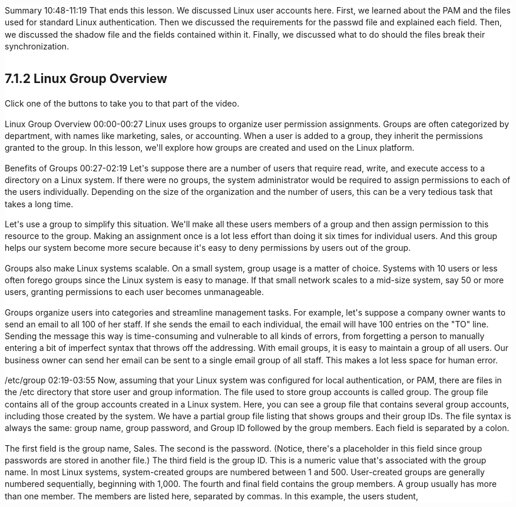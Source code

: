 Summary 10:48-11:19
That ends this lesson. We discussed Linux user accounts here. First, we learned about the PAM and the files used for standard Linux authentication. Then we discussed the requirements for the passwd file and explained each field. Then, we discussed the shadow file and the fields contained within it. Finally, we discussed what to do should the files break their synchronization.

## 7.1.2 Linux Group Overview

Click one of the buttons to take you to that part of the video.

Linux Group Overview 00:00-00:27
Linux uses groups to organize user permission assignments. Groups are often categorized by department, with names like marketing, sales, or accounting. When a user is added to a group, they inherit the permissions granted to the group. In this lesson, we'll explore how groups are created and used on the Linux platform.

Benefits of Groups 00:27-02:19
Let's suppose there are a number of users that require read, write, and execute access to a directory on a Linux system. If there were no groups, the system administrator would be required to assign permissions to each of the users individually. Depending on the size of the organization and the number of users, this can be a very tedious task that takes a long time.

Let's use a group to simplify this situation. We'll make all these users members of a group and then assign permission to this resource to the group. Making an assignment once is a lot less effort than doing it six times for individual users. And this group helps our system become more secure because it's easy to deny permissions by users out of the group.

Groups also make Linux systems scalable. On a small system, group usage is a matter of choice. Systems with 10 users or less often forego groups since the Linux system is easy to manage. If that small network scales to a mid-size system, say 50 or more users, granting permissions to each user becomes unmanageable.

Groups organize users into categories and streamline management tasks. For example, let's suppose a company owner wants to send an email to all 100 of her staff. If she sends the email to each individual, the email will have 100 entries on the "TO" line. Sending the message this way is time-consuming and vulnerable to all kinds of errors, from forgetting a person to manually entering a bit of imperfect syntax that throws off the addressing. With email groups, it is easy to maintain a group of all users. Our business owner can send her email can be sent to a single email group of all staff. This makes a lot less space for human error.

/etc/group 02:19-03:55
Now, assuming that your Linux system was configured for local authentication, or PAM, there are files in the /etc directory that store user and group information. The file used to store group accounts is called group. The group file contains all of the group accounts created in a Linux system. Here, you can see a group file that contains several group accounts, including those created by the system. We have a partial group file listing that shows groups and their group IDs. The file syntax is always the same: group name, group password, and Group ID followed by the group members. Each field is separated by a colon.

The first field is the group name, Sales. The second is the password. (Notice, there's a placeholder in this field since group passwords are stored in another file.) The third field is the group ID. This is a numeric value that's associated with the group name. In most Linux systems, system-created groups are numbered between 1 and 500. User-created groups are generally numbered sequentially, beginning with 1,000. The fourth and final field contains the group members. A group usually has more than one member. The members are listed here, separated by commas. In this example, the users student,
